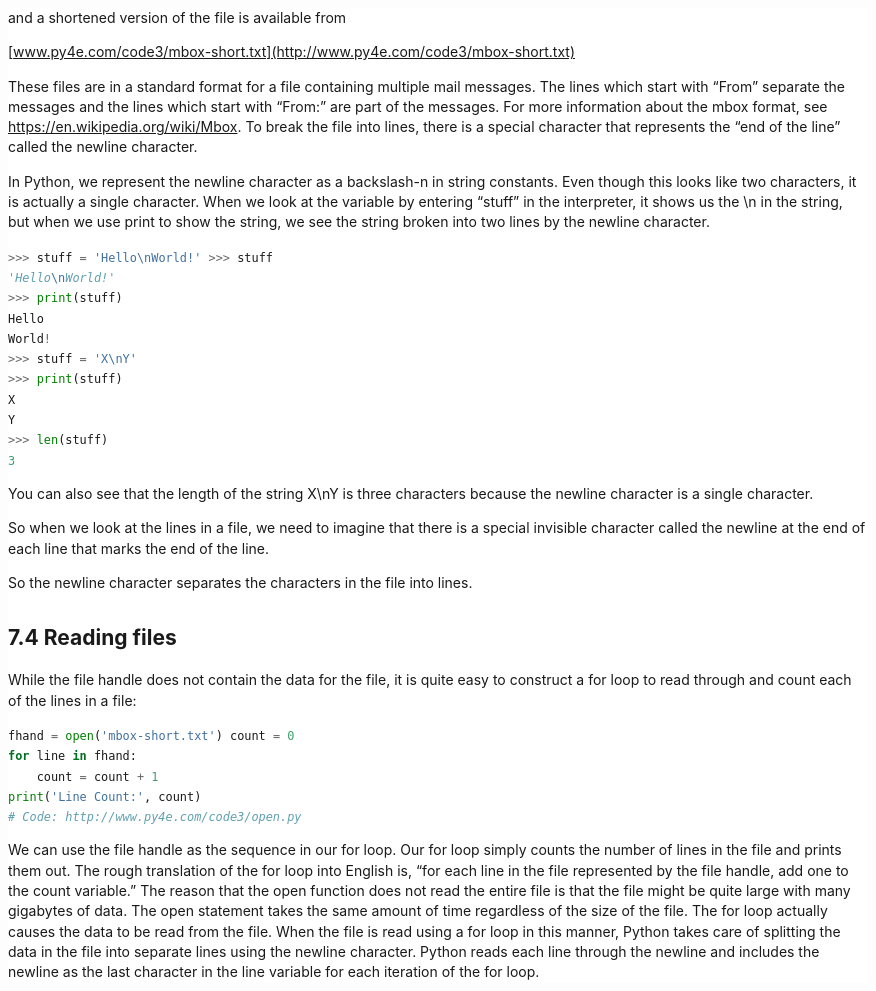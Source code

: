 and a shortened version of the file is available from

[www.py4e.com/code3/mbox-short.txt](http://www.py4e.com/code3/mbox-short.txt)

These files are in a standard format for a file containing multiple mail messages. The lines which start with “From” separate the messages and the lines which start with “From:” are part of the messages. For more information about the mbox format, see <https://en.wikipedia.org/wiki/Mbox>. To break the file into lines, there is a special character that represents the “end of the line” called the newline character.

In Python, we represent the newline character as a backslash-n in string constants. Even though this looks like two characters, it is actually a single character. When we look at the variable by entering “stuff” in the interpreter, it shows us the \\n in the string, but when we use print to show the string, we see the string broken into two lines by the newline character.

```python no-exec id=0aa1bb08-6ed8-4261-bfd2-291a6a503ce0
>>> stuff = 'Hello\nWorld!' >>> stuff
'Hello\nWorld!'
>>> print(stuff)
Hello
World!
>>> stuff = 'X\nY'
>>> print(stuff)
X
Y
>>> len(stuff)
3
```

You can also see that the length of the string X\\nY is three characters because the newline character is a single character.

So when we look at the lines in a file, we need to imagine that there is a special invisible character called the newline at the end of each line that marks the end of the line.

So the newline character separates the characters in the file into lines.

## 7.4 Reading files

While the file handle does not contain the data for the file, it is quite easy to construct a for loop to read through and count each of the lines in a file:

```python no-exec id=0dae6c7d-5792-4bd4-82eb-61c5b90596e2
fhand = open('mbox-short.txt') count = 0
for line in fhand:
    count = count + 1
print('Line Count:', count)
# Code: http://www.py4e.com/code3/open.py
```

We can use the file handle as the sequence in our for loop. Our for loop simply counts the number of lines in the file and prints them out. The rough translation of the for loop into English is, “for each line in the file represented by the file handle, add one to the count variable.” The reason that the open function does not read the entire file is that the file might be quite large with many gigabytes of data. The open statement takes the same amount of time regardless of the size of the file. The for loop actually causes the data to be read from the file. When the file is read using a for loop in this manner, Python takes care of splitting the data in the file into separate lines using the newline character. Python reads each line through the newline and includes the newline as the last character in the line variable for each iteration of the for loop.
